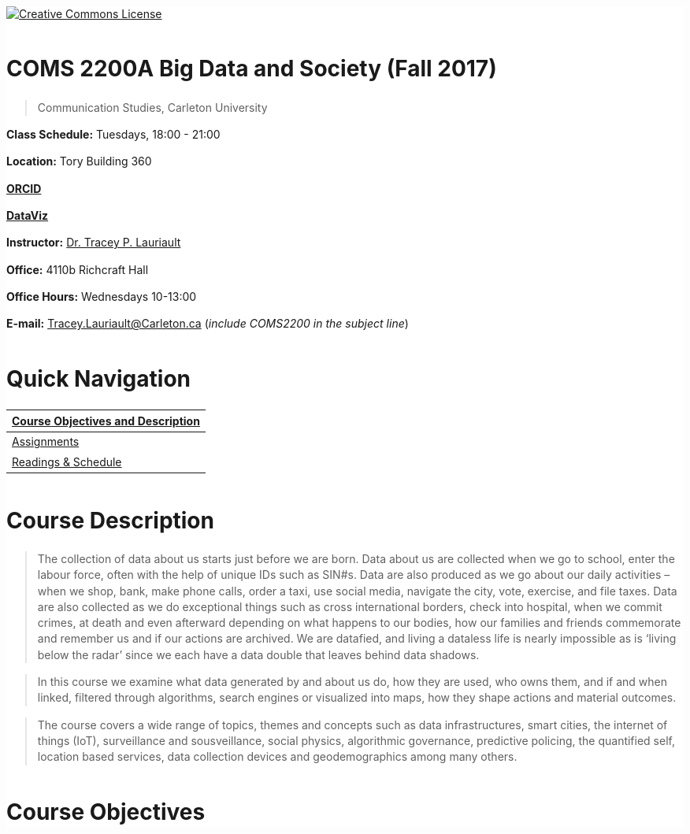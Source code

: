 <a rel="license" href="http://creativecommons.org/licenses/by-nc-sa/4.0/"><img alt="Creative Commons License" style="border-width:0" src="https://i.creativecommons.org/l/by-nc-sa/4.0/88x31.png" /></a>
# COMS 2200A Big Data and Society (Fall 2017)

> Communication Studies, Carleton University

**Class Schedule:** Tuesdays, 18:00 - 21:00

**Location:** Tory Building 360              

[**ORCID**](orcid.org/0000-0003-1847-2738)

[**DataViz**](https://traceyplauriault.ca/dataviz/)

**Instructor:** [Dr. Tracey P. Lauriault](https://carleton.ca/sjc/profile/lauriault-tracey/)

**Office:** 4110b Richcraft Hall

**Office Hours:** Wednesdays 10-13:00

**E-mail:** Tracey.Lauriault@Carleton.ca (_include COMS2200 in the subject line_)           


# Quick Navigation

| [Course Objectives and Description](https://github.com/TraceyLauriault/COMS2200_Fall2017#course-description) 	|
|-----------------------------------	|
| [Assignments](https://github.com/TraceyLauriault/COMS2200_Fall2017#assignments) 	|
| [Readings & Schedule](https://github.com/TraceyLauriault/COMS2200_Fall2017#readings--schedule) 	|

# Course Description

> The collection of data about us starts just before we are born. Data about us are collected when we go to school, enter the labour force, often with the help of unique IDs such as SIN#s. Data are also produced as we go about our daily activities – when we shop, bank, make phone calls, order a taxi, use social media, navigate the city, vote, exercise, and file taxes. Data are also collected as we do exceptional things such as cross international borders, check into hospital, when we commit crimes, at death and even afterward depending on what happens to our bodies, how our families and friends commemorate and remember us and if our actions are archived. We are datafied, and living a dataless life is nearly impossible as is ‘living below the radar’ since we each have a data double that leaves behind data shadows.
 
> In this course we examine what data generated by and about us do, how they are used, who owns them, and if and when linked, filtered through algorithms, search engines or visualized into maps, how they shape actions and material outcomes.

> The course covers a wide range of topics, themes and concepts such as data infrastructures, smart cities, the internet of things (IoT), surveillance and sousveillance, social physics, algorithmic governance, predictive policing, the quantified self, location based services, data collection devices and geodemographics among many others. 

# Course Objectives
